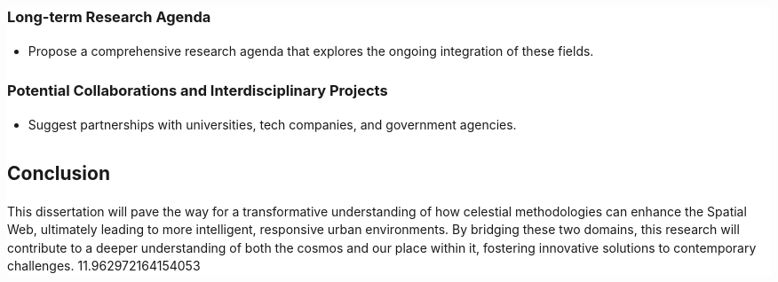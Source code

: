 ### Long-term Research Agenda
- Propose a comprehensive research agenda that explores the ongoing integration of these fields.

### Potential Collaborations and Interdisciplinary Projects
- Suggest partnerships with universities, tech companies, and government agencies.

## Conclusion
This dissertation will pave the way for a transformative understanding of how celestial methodologies can enhance the Spatial Web, ultimately leading to more intelligent, responsive urban environments. By bridging these two domains, this research will contribute to a deeper understanding of both the cosmos and our place within it, fostering innovative solutions to contemporary challenges. 11.962972164154053